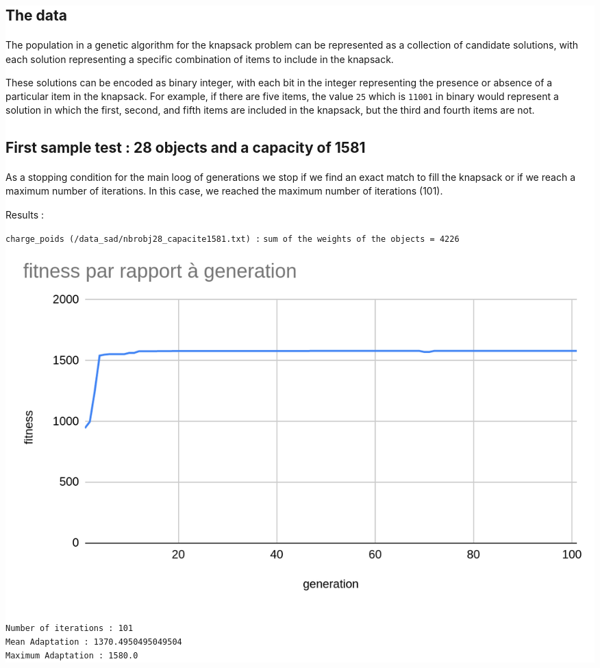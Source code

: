 ## The data 

The population in a genetic algorithm for the knapsack problem can be represented as a collection of candidate solutions, with each solution representing a specific combination of items to include in the knapsack. 

These solutions can be encoded as binary integer, with each bit in the integer representing the presence or absence of a particular item in the knapsack. For example, if there are five items, the value `25` which is `11001` in binary would represent a solution in which the first, second, and fifth items are included in the knapsack, but the third and fourth items are not.

## First sample test : 28 objects and a capacity of 1581

As a stopping condition for the main loog of generations we stop if we find an exact match to fill the knapsack or if we reach a maximum number of iterations. In this case, we reached the maximum number of iterations (101).

Results :

`charge_poids (/data_sad/nbrobj28_capacite1581.txt) :` 
`sum of the weights of the objects = 4226`
![](assets/1.fitness_per_gen.png)

```
Number of iterations : 101
Mean Adaptation : 1370.4950495049504
Maximum Adaptation : 1580.0
```
